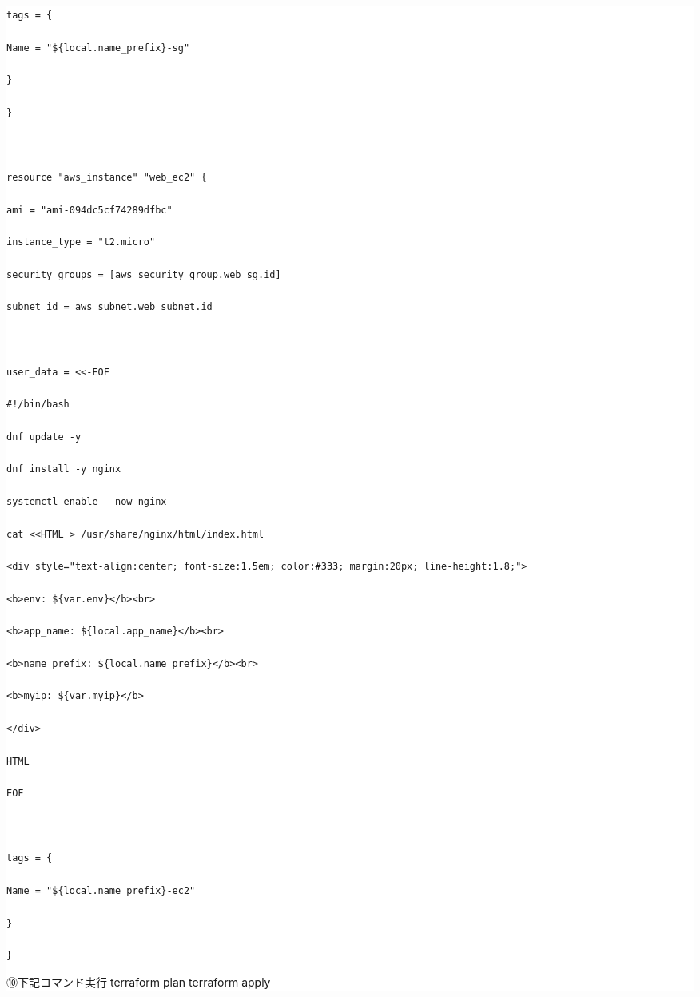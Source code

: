 ```
tags = {

Name = "${local.name_prefix}-sg"

}

}

  

resource "aws_instance" "web_ec2" {

ami = "ami-094dc5cf74289dfbc"

instance_type = "t2.micro"

security_groups = [aws_security_group.web_sg.id]

subnet_id = aws_subnet.web_subnet.id

  

user_data = <<-EOF

#!/bin/bash

dnf update -y

dnf install -y nginx

systemctl enable --now nginx

cat <<HTML > /usr/share/nginx/html/index.html

<div style="text-align:center; font-size:1.5em; color:#333; margin:20px; line-height:1.8;">

<b>env: ${var.env}</b><br>

<b>app_name: ${local.app_name}</b><br>

<b>name_prefix: ${local.name_prefix}</b><br>

<b>myip: ${var.myip}</b>

</div>

HTML

EOF

  

tags = {

Name = "${local.name_prefix}-ec2"

}

}	
```
⑩下記コマンド実行
	terraform plan
	terraform apply